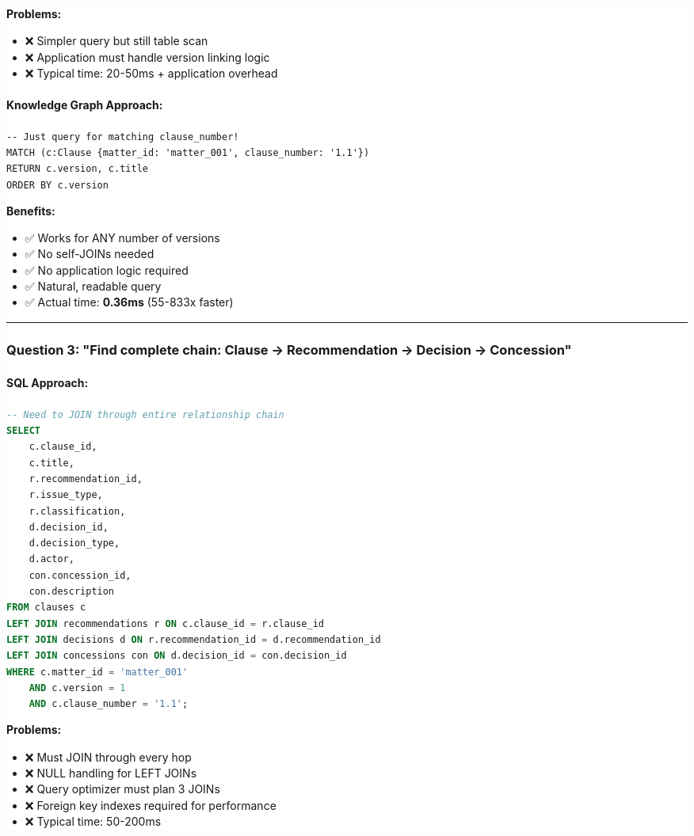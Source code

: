 **Problems:**
- ❌ Simpler query but still table scan
- ❌ Application must handle version linking logic
- ❌ Typical time: 20-50ms + application overhead

#### Knowledge Graph Approach:
```cypher
-- Just query for matching clause_number!
MATCH (c:Clause {matter_id: 'matter_001', clause_number: '1.1'})
RETURN c.version, c.title
ORDER BY c.version
```

**Benefits:**
- ✅ Works for ANY number of versions
- ✅ No self-JOINs needed
- ✅ No application logic required
- ✅ Natural, readable query
- ✅ Actual time: **0.36ms** (55-833x faster)

---

### Question 3: "Find complete chain: Clause → Recommendation → Decision → Concession"

#### SQL Approach:
```sql
-- Need to JOIN through entire relationship chain
SELECT
    c.clause_id,
    c.title,
    r.recommendation_id,
    r.issue_type,
    r.classification,
    d.decision_id,
    d.decision_type,
    d.actor,
    con.concession_id,
    con.description
FROM clauses c
LEFT JOIN recommendations r ON c.clause_id = r.clause_id
LEFT JOIN decisions d ON r.recommendation_id = d.recommendation_id
LEFT JOIN concessions con ON d.decision_id = con.decision_id
WHERE c.matter_id = 'matter_001'
    AND c.version = 1
    AND c.clause_number = '1.1';
```

**Problems:**
- ❌ Must JOIN through every hop
- ❌ NULL handling for LEFT JOINs
- ❌ Query optimizer must plan 3 JOINs
- ❌ Foreign key indexes required for performance
- ❌ Typical time: 50-200ms
